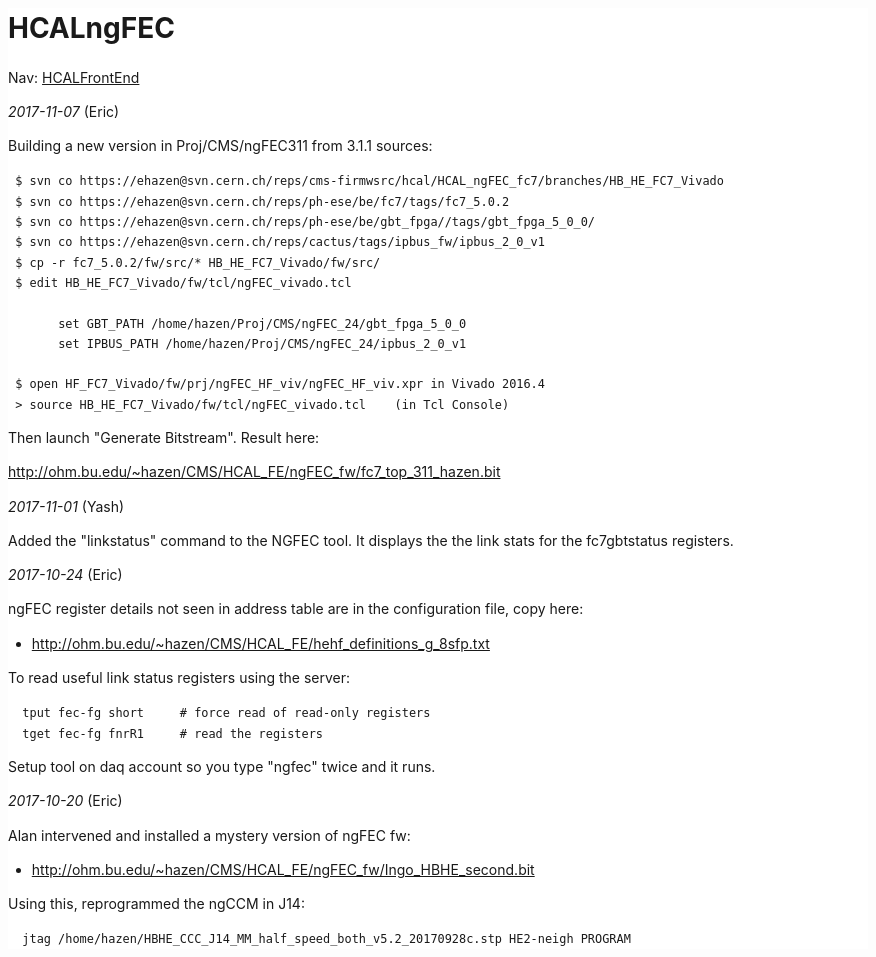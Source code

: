 # HCALngFEC
Nav: [HCALFrontEnd](HCALFrontEnd.md)

*2017-11-07* (Eric)

Building a new version in Proj/CMS/ngFEC311 from 3.1.1 sources:

```
 $ svn co https://ehazen@svn.cern.ch/reps/cms-firmwsrc/hcal/HCAL_ngFEC_fc7/branches/HB_HE_FC7_Vivado
 $ svn co https://ehazen@svn.cern.ch/reps/ph-ese/be/fc7/tags/fc7_5.0.2
 $ svn co https://ehazen@svn.cern.ch/reps/ph-ese/be/gbt_fpga//tags/gbt_fpga_5_0_0/
 $ svn co https://ehazen@svn.cern.ch/reps/cactus/tags/ipbus_fw/ipbus_2_0_v1
 $ cp -r fc7_5.0.2/fw/src/* HB_HE_FC7_Vivado/fw/src/
 $ edit HB_HE_FC7_Vivado/fw/tcl/ngFEC_vivado.tcl

       set GBT_PATH /home/hazen/Proj/CMS/ngFEC_24/gbt_fpga_5_0_0
       set IPBUS_PATH /home/hazen/Proj/CMS/ngFEC_24/ipbus_2_0_v1

 $ open HF_FC7_Vivado/fw/prj/ngFEC_HF_viv/ngFEC_HF_viv.xpr in Vivado 2016.4
 > source HB_HE_FC7_Vivado/fw/tcl/ngFEC_vivado.tcl    (in Tcl Console)
```

Then launch "Generate Bitstream".  Result here:

http://ohm.bu.edu/~hazen/CMS/HCAL_FE/ngFEC_fw/fc7_top_311_hazen.bit

*2017-11-01* (Yash)

Added the "linkstatus" command to the NGFEC tool. It displays the the link stats for the fc7gbtstatus registers.

*2017-10-24* (Eric)

ngFEC register details not seen in address table are in the configuration file, copy here:

 * http://ohm.bu.edu/~hazen/CMS/HCAL_FE/hehf_definitions_g_8sfp.txt

To read useful link status registers using the server:

```
  tput fec-fg short     # force read of read-only registers
  tget fec-fg fnrR1     # read the registers
```

Setup tool on daq account so you type "ngfec" twice and it runs.

*2017-10-20* (Eric)

Alan intervened and installed a mystery version of ngFEC fw:

 * http://ohm.bu.edu/~hazen/CMS/HCAL_FE/ngFEC_fw/Ingo_HBHE_second.bit

Using this, reprogrammed the ngCCM in J14:
```
  jtag /home/hazen/HBHE_CCC_J14_MM_half_speed_both_v5.2_20170928c.stp HE2-neigh PROGRAM
```

